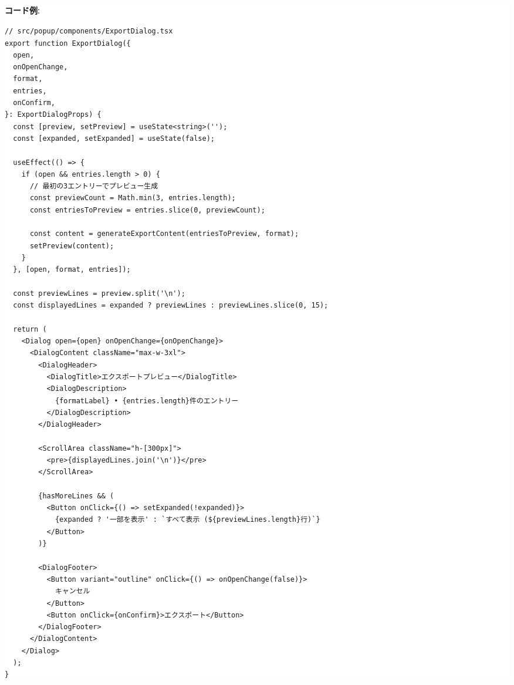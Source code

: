 **コード例**:

```tsx
// src/popup/components/ExportDialog.tsx
export function ExportDialog({
  open,
  onOpenChange,
  format,
  entries,
  onConfirm,
}: ExportDialogProps) {
  const [preview, setPreview] = useState<string>('');
  const [expanded, setExpanded] = useState(false);

  useEffect(() => {
    if (open && entries.length > 0) {
      // 最初の3エントリーでプレビュー生成
      const previewCount = Math.min(3, entries.length);
      const entriesToPreview = entries.slice(0, previewCount);

      const content = generateExportContent(entriesToPreview, format);
      setPreview(content);
    }
  }, [open, format, entries]);

  const previewLines = preview.split('\n');
  const displayedLines = expanded ? previewLines : previewLines.slice(0, 15);

  return (
    <Dialog open={open} onOpenChange={onOpenChange}>
      <DialogContent className="max-w-3xl">
        <DialogHeader>
          <DialogTitle>エクスポートプレビュー</DialogTitle>
          <DialogDescription>
            {formatLabel} • {entries.length}件のエントリー
          </DialogDescription>
        </DialogHeader>

        <ScrollArea className="h-[300px]">
          <pre>{displayedLines.join('\n')}</pre>
        </ScrollArea>

        {hasMoreLines && (
          <Button onClick={() => setExpanded(!expanded)}>
            {expanded ? '一部を表示' : `すべて表示 (${previewLines.length}行)`}
          </Button>
        )}

        <DialogFooter>
          <Button variant="outline" onClick={() => onOpenChange(false)}>
            キャンセル
          </Button>
          <Button onClick={onConfirm}>エクスポート</Button>
        </DialogFooter>
      </DialogContent>
    </Dialog>
  );
}
```
